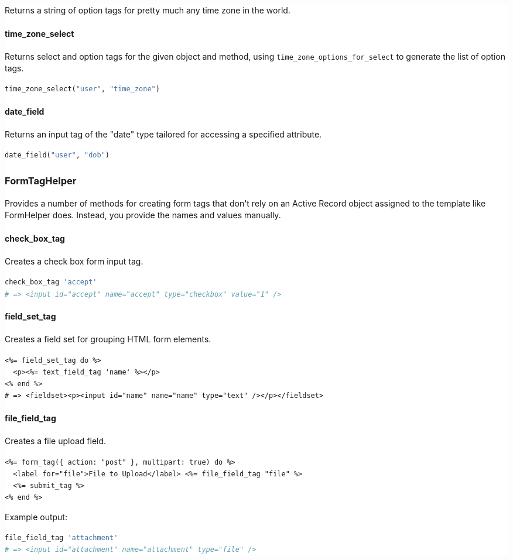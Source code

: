 Returns a string of option tags for pretty much any time zone in the world.

#### time_zone_select

Returns select and option tags for the given object and method, using `time_zone_options_for_select` to generate the list of option tags.

```ruby
time_zone_select("user", "time_zone")
```

#### date_field

Returns an input tag of the "date" type tailored for accessing a specified attribute.

```ruby
date_field("user", "dob")
```

### FormTagHelper

Provides a number of methods for creating form tags that don't rely on an Active Record object assigned to the template like FormHelper does. Instead, you provide the names and values manually.

#### check_box_tag

Creates a check box form input tag.

```ruby
check_box_tag 'accept'
# => <input id="accept" name="accept" type="checkbox" value="1" />
```

#### field_set_tag

Creates a field set for grouping HTML form elements.

```html+erb
<%= field_set_tag do %>
  <p><%= text_field_tag 'name' %></p>
<% end %>
# => <fieldset><p><input id="name" name="name" type="text" /></p></fieldset>
```

#### file_field_tag

Creates a file upload field.

```html+erb
<%= form_tag({ action: "post" }, multipart: true) do %>
  <label for="file">File to Upload</label> <%= file_field_tag "file" %>
  <%= submit_tag %>
<% end %>
```

Example output:

```ruby
file_field_tag 'attachment'
# => <input id="attachment" name="attachment" type="file" />
```
